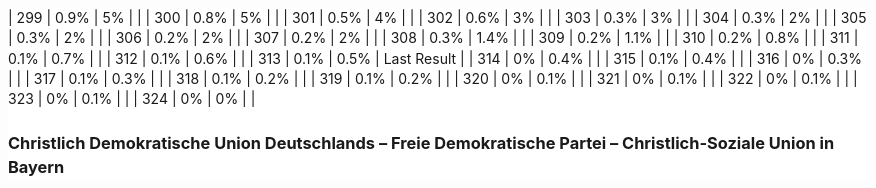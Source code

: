 | 299 | 0.9% | 5% |  |
| 300 | 0.8% | 5% |  |
| 301 | 0.5% | 4% |  |
| 302 | 0.6% | 3% |  |
| 303 | 0.3% | 3% |  |
| 304 | 0.3% | 2% |  |
| 305 | 0.3% | 2% |  |
| 306 | 0.2% | 2% |  |
| 307 | 0.2% | 2% |  |
| 308 | 0.3% | 1.4% |  |
| 309 | 0.2% | 1.1% |  |
| 310 | 0.2% | 0.8% |  |
| 311 | 0.1% | 0.7% |  |
| 312 | 0.1% | 0.6% |  |
| 313 | 0.1% | 0.5% | Last Result |
| 314 | 0% | 0.4% |  |
| 315 | 0.1% | 0.4% |  |
| 316 | 0% | 0.3% |  |
| 317 | 0.1% | 0.3% |  |
| 318 | 0.1% | 0.2% |  |
| 319 | 0.1% | 0.2% |  |
| 320 | 0% | 0.1% |  |
| 321 | 0% | 0.1% |  |
| 322 | 0% | 0.1% |  |
| 323 | 0% | 0.1% |  |
| 324 | 0% | 0% |  |

### Christlich Demokratische Union Deutschlands – Freie Demokratische Partei – Christlich-Soziale Union in Bayern

